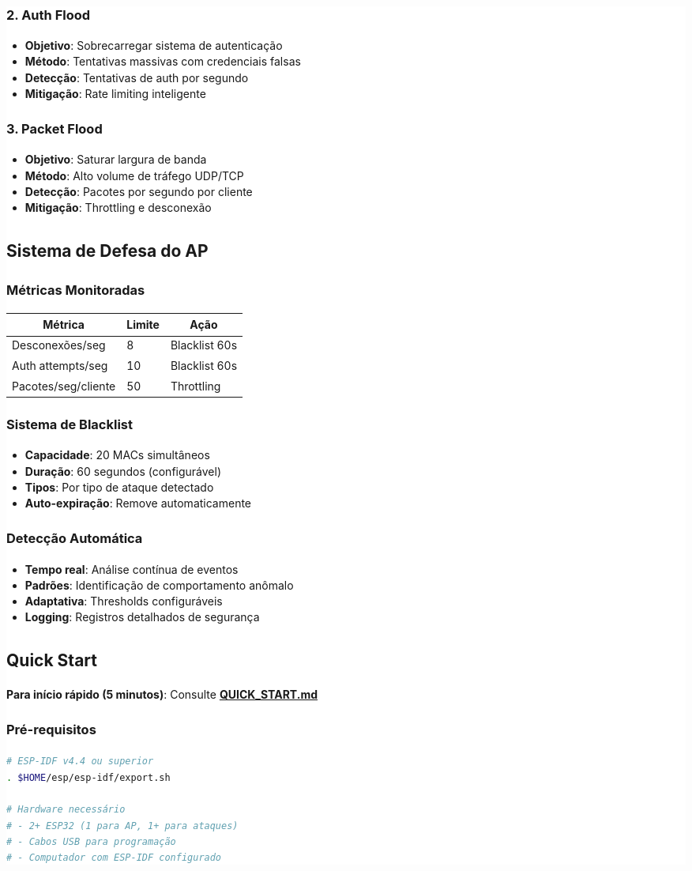 ### 2. Auth Flood
- **Objetivo**: Sobrecarregar sistema de autenticação
- **Método**: Tentativas massivas com credenciais falsas
- **Detecção**: Tentativas de auth por segundo
- **Mitigação**: Rate limiting inteligente

### 3. Packet Flood
- **Objetivo**: Saturar largura de banda
- **Método**: Alto volume de tráfego UDP/TCP
- **Detecção**: Pacotes por segundo por cliente
- **Mitigação**: Throttling e desconexão

## Sistema de Defesa do AP

### Métricas Monitoradas

| Métrica | Limite | Ação |
|---------|--------|------|
| Desconexões/seg | 8 | Blacklist 60s |
| Auth attempts/seg | 10 | Blacklist 60s |
| Pacotes/seg/cliente | 50 | Throttling |

### Sistema de Blacklist
- **Capacidade**: 20 MACs simultâneos
- **Duração**: 60 segundos (configurável)
- **Tipos**: Por tipo de ataque detectado
- **Auto-expiração**: Remove automaticamente

### Detecção Automática
- **Tempo real**: Análise contínua de eventos
- **Padrões**: Identificação de comportamento anômalo
- **Adaptativa**: Thresholds configuráveis
- **Logging**: Registros detalhados de segurança

## Quick Start

**Para início rápido (5 minutos)**: Consulte **[QUICK_START.md](QUICK_START.md)**

### Pré-requisitos
```bash
# ESP-IDF v4.4 ou superior
. $HOME/esp/esp-idf/export.sh

# Hardware necessário
# - 2+ ESP32 (1 para AP, 1+ para ataques)
# - Cabos USB para programação
# - Computador com ESP-IDF configurado
```
